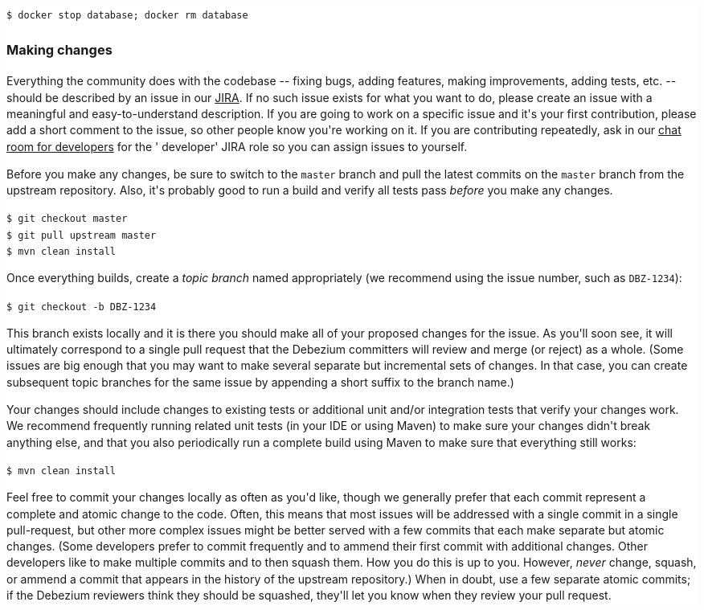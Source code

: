     $ docker stop database; docker rm database

### Making changes

Everything the community does with the codebase -- fixing bugs, adding features, making improvements, adding tests,
etc. -- should be described by an issue in our [JIRA](https://issues.jboss.org/projects/DBZ/issues/). If no such issue
exists for what you want to do, please create an issue with a meaningful and easy-to-understand description.
If you are going to work on a specific issue and it's your first contribution,
please add a short comment to the issue, so other people know you're working on it.
If you are contributing repeatedly, ask in our [chat room for developers](https://gitter.im/debezium/dev) for the '
developer' JIRA role so you can assign issues to yourself.

Before you make any changes, be sure to switch to the `master` branch and pull the latest commits on the `master` branch
from the upstream repository. Also, it's probably good to run a build and verify all tests pass *before* you make any
changes.

    $ git checkout master
    $ git pull upstream master
    $ mvn clean install

Once everything builds, create a *topic branch* named appropriately (we recommend using the issue number, such
as `DBZ-1234`):

    $ git checkout -b DBZ-1234

This branch exists locally and it is there you should make all of your proposed changes for the issue. As you'll soon
see, it will ultimately correspond to a single pull request that the Debezium committers will review and merge (or
reject) as a whole. (Some issues are big enough that you may want to make several separate but incremental sets of
changes. In that case, you can create subsequent topic branches for the same issue by appending a short suffix to the
branch name.)

Your changes should include changes to existing tests or additional unit and/or integration tests that verify your
changes work. We recommend frequently running related unit tests (in your IDE or using Maven) to make sure your changes
didn't break anything else, and that you also periodically run a complete build using Maven to make sure that everything
still works:

    $ mvn clean install

Feel free to commit your changes locally as often as you'd like, though we generally prefer that each commit represent a
complete and atomic change to the code. Often, this means that most issues will be addressed with a single commit in a
single pull-request, but other more complex issues might be better served with a few commits that each make separate but
atomic changes. (Some developers prefer to commit frequently and to ammend their first commit with additional changes.
Other developers like to make multiple commits and to then squash them. How you do this is up to you. However, *never*
change, squash, or ammend a commit that appears in the history of the upstream repository.) When in doubt, use a few
separate atomic commits; if the Debezium reviewers think they should be squashed, they'll let you know when they review
your pull request.
